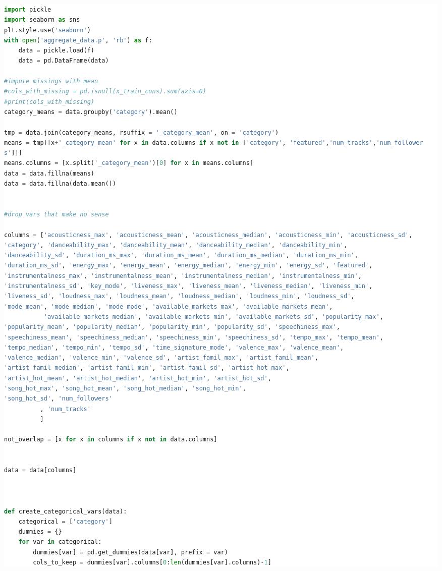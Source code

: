 


```python
import pickle
import seaborn as sns
plt.style.use('seaborn')
with open('aggregate_data.p', 'rb') as f:
    data = pickle.load(f)
    data = pd.DataFrame(data)

#impute missings with mean
#cols_with_missing = pd.isnull(x_train_cons).sum(axis=0)
#print(cols_with_missing)
category_means = data.groupby('category').mean()

tmp = data.join(category_means, rsuffix = '_category_mean', on = 'category')
means = tmp[[x+'_category_mean' for x in data.columns if x not in ['category', 'featured','num_tracks','num_followers']]]
means.columns = [x.split('_category_mean')[0] for x in means.columns]
data = data.fillna(means)
data = data.fillna(data.mean())


#drop vars that make no sense

columns = ['acousticness_max', 'acousticness_mean', 'acousticness_median', 'acousticness_min', 'acousticness_sd', 
'category', 'danceability_max', 'danceability_mean', 'danceability_median', 'danceability_min', 
'danceability_sd', 'duration_ms_max', 'duration_ms_mean', 'duration_ms_median', 'duration_ms_min', 
'duration_ms_sd', 'energy_max', 'energy_mean', 'energy_median', 'energy_min', 'energy_sd', 'featured',
'instrumentalness_max', 'instrumentalness_mean', 'instrumentalness_median', 'instrumentalness_min', 
'instrumentalness_sd', 'key_mode', 'liveness_max', 'liveness_mean', 'liveness_median', 'liveness_min', 
'liveness_sd', 'loudness_max', 'loudness_mean', 'loudness_median', 'loudness_min', 'loudness_sd', 
'mode_mean', 'mode_median', 'mode_mode', 'available_markets_max', 'available_markets_mean', 
           'available_markets_median', 'available_markets_min', 'available_markets_sd', 'popularity_max', 
'popularity_mean', 'popularity_median', 'popularity_min', 'popularity_sd', 'speechiness_max', 
'speechiness_mean', 'speechiness_median', 'speechiness_min', 'speechiness_sd', 'tempo_max', 'tempo_mean', 
'tempo_median', 'tempo_min', 'tempo_sd', 'time_signature_mode', 'valence_max', 'valence_mean', 
'valence_median', 'valence_min', 'valence_sd', 'artist_famil_max', 'artist_famil_mean', 
'artist_famil_median', 'artist_famil_min', 'artist_famil_sd', 'artist_hot_max', 
'artist_hot_mean', 'artist_hot_median', 'artist_hot_min', 'artist_hot_sd', 
'song_hot_max', 'song_hot_mean', 'song_hot_median', 'song_hot_min', 
'song_hot_sd', 'num_followers'
          , 'num_tracks'
          ]

not_overlap = [x for x in columns if x not in data.columns]


data = data[columns]



def create_categorical_vars(data):
    categorical = ['category']
    dummies = {}
    for var in categorical:
        dummies[var] = pd.get_dummies(data[var], prefix = var)
        cols_to_keep = dummies[var].columns[0:len(dummies[var].columns)-1]
```